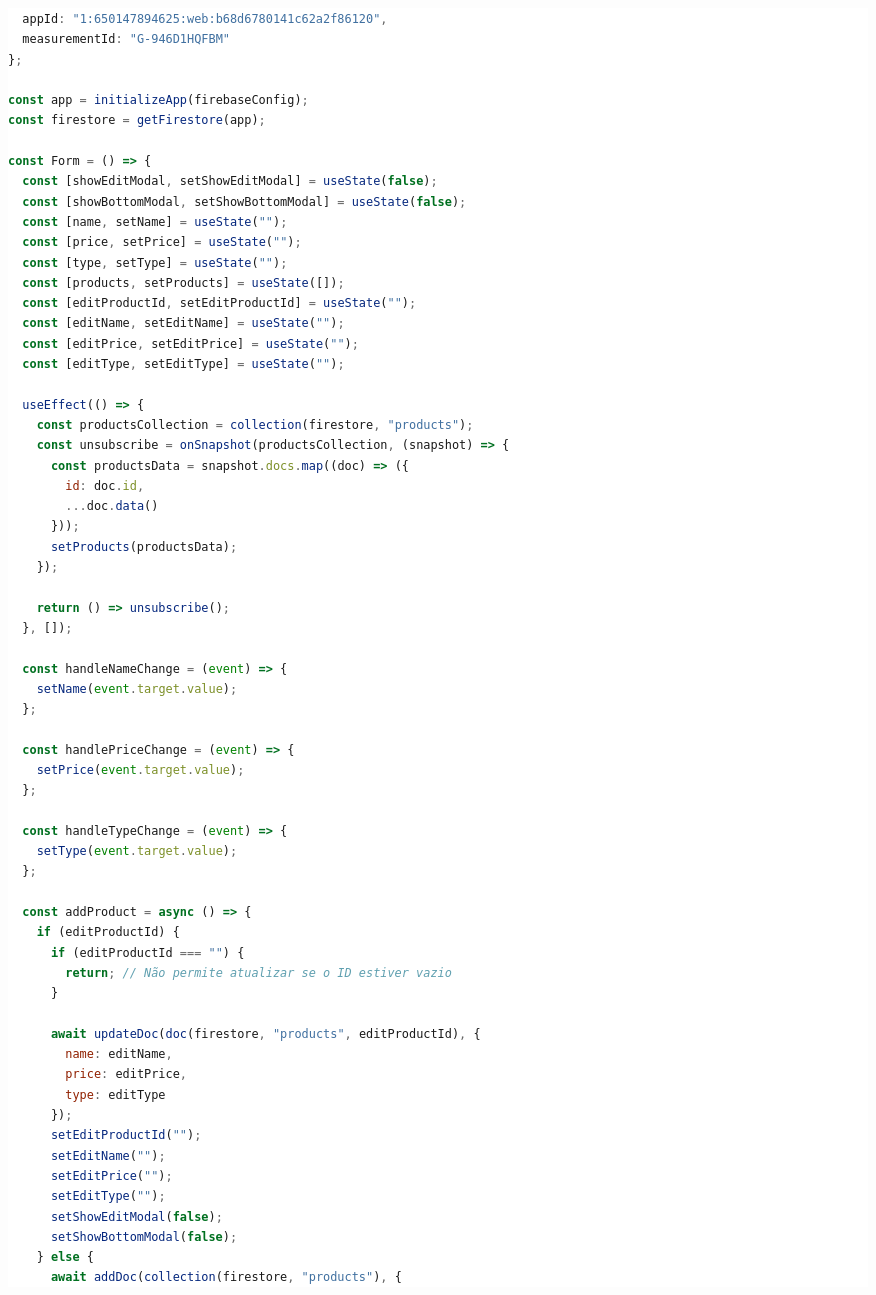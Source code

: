 ```jsx
  appId: "1:650147894625:web:b68d6780141c62a2f86120",
  measurementId: "G-946D1HQFBM"
};

const app = initializeApp(firebaseConfig);
const firestore = getFirestore(app);

const Form = () => {
  const [showEditModal, setShowEditModal] = useState(false);
  const [showBottomModal, setShowBottomModal] = useState(false);
  const [name, setName] = useState("");
  const [price, setPrice] = useState("");
  const [type, setType] = useState("");
  const [products, setProducts] = useState([]);
  const [editProductId, setEditProductId] = useState("");
  const [editName, setEditName] = useState("");
  const [editPrice, setEditPrice] = useState("");
  const [editType, setEditType] = useState("");

  useEffect(() => {
    const productsCollection = collection(firestore, "products");
    const unsubscribe = onSnapshot(productsCollection, (snapshot) => {
      const productsData = snapshot.docs.map((doc) => ({
        id: doc.id,
        ...doc.data()
      }));
      setProducts(productsData);
    });

    return () => unsubscribe();
  }, []);

  const handleNameChange = (event) => {
    setName(event.target.value);
  };

  const handlePriceChange = (event) => {
    setPrice(event.target.value);
  };

  const handleTypeChange = (event) => {
    setType(event.target.value);
  };

  const addProduct = async () => {
    if (editProductId) {
      if (editProductId === "") {
        return; // Não permite atualizar se o ID estiver vazio
      }

      await updateDoc(doc(firestore, "products", editProductId), {
        name: editName,
        price: editPrice,
        type: editType
      });
      setEditProductId("");
      setEditName("");
      setEditPrice("");
      setEditType("");
      setShowEditModal(false);
      setShowBottomModal(false);
    } else {
      await addDoc(collection(firestore, "products"), {
```